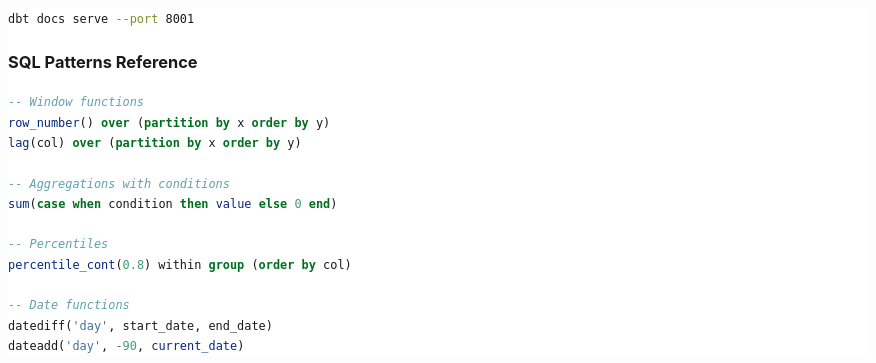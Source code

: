 ```bash
dbt docs serve --port 8001
```

### SQL Patterns Reference

```sql
-- Window functions
row_number() over (partition by x order by y)
lag(col) over (partition by x order by y)

-- Aggregations with conditions
sum(case when condition then value else 0 end)

-- Percentiles
percentile_cont(0.8) within group (order by col)

-- Date functions
datediff('day', start_date, end_date)
dateadd('day', -90, current_date)
```
